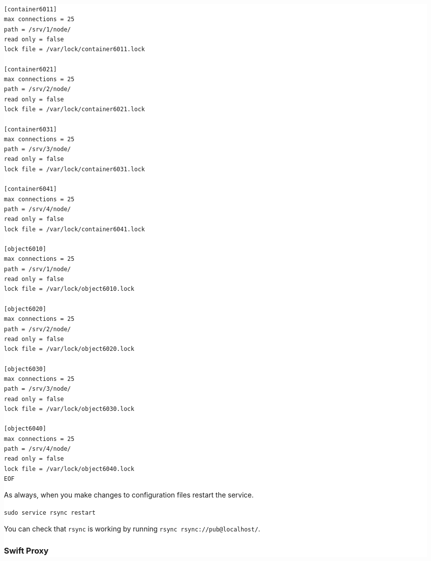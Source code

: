     [container6011]
    max connections = 25
    path = /srv/1/node/
    read only = false
    lock file = /var/lock/container6011.lock

    [container6021]
    max connections = 25
    path = /srv/2/node/
    read only = false
    lock file = /var/lock/container6021.lock

    [container6031]
    max connections = 25
    path = /srv/3/node/
    read only = false
    lock file = /var/lock/container6031.lock

    [container6041]
    max connections = 25
    path = /srv/4/node/
    read only = false
    lock file = /var/lock/container6041.lock

    [object6010]
    max connections = 25
    path = /srv/1/node/
    read only = false
    lock file = /var/lock/object6010.lock

    [object6020]
    max connections = 25
    path = /srv/2/node/
    read only = false
    lock file = /var/lock/object6020.lock

    [object6030]
    max connections = 25
    path = /srv/3/node/
    read only = false
    lock file = /var/lock/object6030.lock

    [object6040]
    max connections = 25
    path = /srv/4/node/
    read only = false
    lock file = /var/lock/object6040.lock
    EOF

As always, when you make changes to configuration files restart the service.

    sudo service rsync restart

You can check that `rsync` is working by running `rsync rsync://pub@localhost/`.

### Swift Proxy
